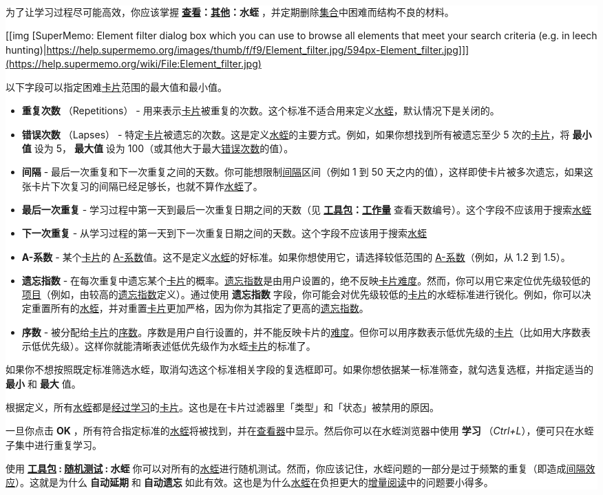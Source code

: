 为了让学习过程尽可能高效，你应该掌握 **[查看](https://help.supermemo.org/wiki/View_menu)：[其他](https://help.supermemo.org/wiki/View_menu#Other)：水蛭** ，并定期删除[集合](https://help.supermemo.org/wiki/Glossary:Collection)中困难而结构不良的材料。

[[img [SuperMemo: Element filter dialog box which you can use to browse all elements that meet your search criteria (e.g. in leech hunting)|https://help.supermemo.org/images/thumb/f/f9/Element_filter.jpg/594px-Element_filter.jpg]]](https://help.supermemo.org/wiki/File:Element_filter.jpg)

以下字段可以指定困难[卡片](https://help.supermemo.org/wiki/Glossary:Element)范围的最大值和最小值。

- **重复次数** （Repetitions） - 用来表示[卡片](https://help.supermemo.org/wiki/Glossary:Element)被重复的次数。这个标准不适合用来定义[水蛭](https://help.supermemo.org/wiki/Glossary:Leech)，默认情况下是关闭的。

- **错误次数** （Lapses） - 特定[卡片](https://help.supermemo.org/wiki/Glossary:Element)被遗忘的次数。这是定义[水蛭](https://help.supermemo.org/wiki/Glossary:Leech)的主要方式。例如，如果你想找到所有被遗忘至少 5 次的[卡片](https://help.supermemo.org/wiki/Glossary:Element)，将 **最小值** 设为 5， **最大值** 设为 100（或其他大于最大[错误次数](https://help.supermemo.org/wiki/Glossary:Lapse)的值）。

- **间隔** - 最后一次重复和下一次重复之间的天数。你可能想限制[间隔](https://help.supermemo.org/wiki/Glossary:Interval)区间（例如 1 到 50 天之内的值），这样即使卡片被多次遗忘，如果这张卡片下次复习的间隔已经足够长，也就不算作[水蛭](https://help.supermemo.org/wiki/Glossary:Leech)了。

- **最后一次重复** - 学习过程中第一天到最后一次重复日期之间的天数（见 **[工具包](https://help.supermemo.org/wiki/Toolkit_menu)：[工作量](https://help.supermemo.org/wiki/Workload)** 查看天数编号）。这个字段不应该用于搜索[水蛭](https://help.supermemo.org/wiki/Glossary:Leech)

- **下一次重复** - 从学习过程的第一天到下一次重复日期之间的天数。这个字段不应该用于搜索[水蛭](https://help.supermemo.org/wiki/Glossary:Leech)

- **A-系数** - 某个[卡片](https://help.supermemo.org/wiki/Glossary:Element)的 [A-系数](https://help.supermemo.org/wiki/Glossary#A-Factor)值。这不是定义[水蛭](https://help.supermemo.org/wiki/Glossary:Leech)的好标准。如果你想使用它，请选择较低范围的 [A-系数](https://help.supermemo.org/wiki/Glossary:A-Factor)（例如，从 1.2 到 1.5）。

- **遗忘指数** - 在每次重复中遗忘某个[卡片](https://help.supermemo.org/wiki/Glossary:Element)的概率。[遗忘指数](https://help.supermemo.org/wiki/Glossary:Forgetting_index)是由用户设置的，绝不反映[卡片难度](https://help.supermemo.org/wiki/Glossary:Difficulty)。然而，你可以用它来定位优先级较低的[项目](https://help.supermemo.org/wiki/Glossary:Item)（例如，由较高的[遗忘指数](https://help.supermemo.org/wiki/Glossary:Forgetting_index)定义）。通过使用 **遗忘指数** 字段，你可能会对优先级较低的[卡片](https://help.supermemo.org/wiki/Glossary:Element)的水蛭标准进行锐化。例如，你可以决定重置所有的[水蛭](https://help.supermemo.org/wiki/Glossary:Leech)，并对重置[卡片](https://help.supermemo.org/wiki/Glossary:Element)更加严格，因为你为其指定了更高的[遗忘指数](https://help.supermemo.org/wiki/Glossary:Forgetting_index)。

- **序数** - 被分配给[卡片](https://help.supermemo.org/wiki/Glossary:Element)的[序数](https://help.supermemo.org/wiki/Glossary:Ordinal_number)。序数是用户自行设置的，并不能反映卡片的[难度](https://help.supermemo.org/wiki/Glossary:Difficulty)。但你可以用序数表示低优先级的[卡片](https://help.supermemo.org/wiki/Glossary:Item)（比如用大序数表示低优先级）。这样你就能清晰表述低优先级作为水蛭[卡片](https://help.supermemo.org/wiki/Glossary:Element)的标准了。

如果你不想按照既定标准筛选水蛭，取消勾选这个标准相关字段的复选框即可。如果你想依据某一标准筛查，就勾选复选框，并指定适当的 **最小** 和 **最大** 值。

根据定义，所有[水蛭](https://help.supermemo.org/wiki/Glossary:Leech)都是[经过学习](https://help.supermemo.org/wiki/Glossary:Memorized_element)的[卡片](https://help.supermemo.org/wiki/Glossary:Item)。这也是在卡片过滤器里「类型」和「状态」被禁用的原因。

一旦你点击 **OK** ，所有符合指定标准的[水蛭](https://help.supermemo.org/wiki/Glossary:Leech)将被找到，并在[查看器](https://help.supermemo.org/wiki/Browser)中显示。然后你可以在水蛭浏览器中使用 **学习** （*Ctrl+L*），便可只在水蛭子集中进行重复学习。

使用 **[工具包](https://help.supermemo.org/wiki/Toolkit_menu) : [随机测试](https://help.supermemo.org/wiki/Toolkit_menu#Random_test) : 水蛭** 你可以对所有的[水蛭](https://help.supermemo.org/wiki/Glossary:Leech)进行随机测试。然而，你应该记住，水蛭问题的一部分是过于频繁的重复（即造成[间隔效应](https://help.supermemo.org/wiki/Glossary:Spacing_effect)）。这就是为什么 **自动延期** 和 **自动遗忘** 如此有效。这也是为什么[水蛭](https://help.supermemo.org/wiki/Glossary:Leech)在负担更大的[增量阅读](https://help.supermemo.org/wiki/Glossary:Incremental_reading)中的问题要小得多。
